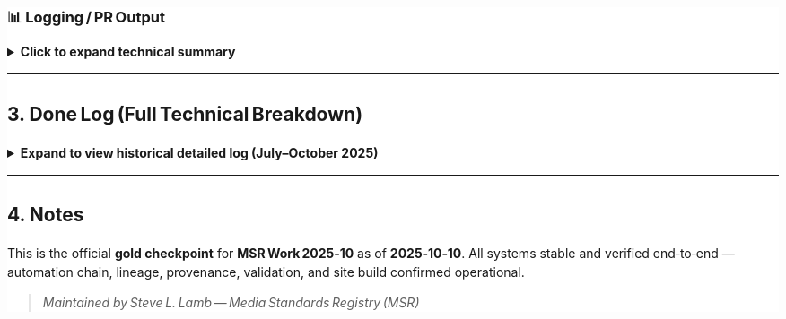 
### 📊 Logging / PR Output
<details><summary><strong>Click to expand technical summary</strong></summary></details>

---

## 3. Done Log (Full Technical Breakdown)

<details><summary><strong>Expand to view historical detailed log (July–October 2025)</strong></summary></details>

---

## 4. Notes
This is the official **gold checkpoint** for **MSR Work 2025‑10** as of **2025‑10‑10**. 
All systems stable and verified end‑to‑end — automation chain, lineage, provenance, validation, and site build confirmed operational. 

> _Maintained by Steve L. Lamb — Media Standards Registry (MSR)_ 